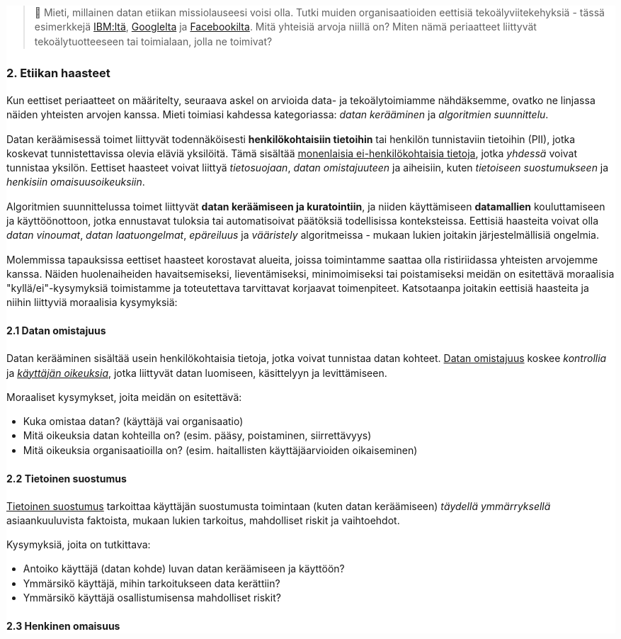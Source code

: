 > 🚨 Mieti, millainen datan etiikan missiolauseesi voisi olla. Tutki muiden organisaatioiden eettisiä tekoälyviitekehyksiä - tässä esimerkkejä [IBM:ltä](https://www.ibm.com/cloud/learn/ai-ethics), [Googlelta](https://ai.google/principles) ja [Facebookilta](https://ai.facebook.com/blog/facebooks-five-pillars-of-responsible-ai/). Mitä yhteisiä arvoja niillä on? Miten nämä periaatteet liittyvät tekoälytuotteeseen tai toimialaan, jolla ne toimivat?

### 2. Etiikan haasteet

Kun eettiset periaatteet on määritelty, seuraava askel on arvioida data- ja tekoälytoimiamme nähdäksemme, ovatko ne linjassa näiden yhteisten arvojen kanssa. Mieti toimiasi kahdessa kategoriassa: _datan kerääminen_ ja _algoritmien suunnittelu_.

Datan keräämisessä toimet liittyvät todennäköisesti **henkilökohtaisiin tietoihin** tai henkilön tunnistaviin tietoihin (PII), jotka koskevat tunnistettavissa olevia eläviä yksilöitä. Tämä sisältää [monenlaisia ei-henkilökohtaisia tietoja](https://ec.europa.eu/info/law/law-topic/data-protection/reform/what-personal-data_en), jotka _yhdessä_ voivat tunnistaa yksilön. Eettiset haasteet voivat liittyä _tietosuojaan_, _datan omistajuuteen_ ja aiheisiin, kuten _tietoiseen suostumukseen_ ja _henkisiin omaisuusoikeuksiin_.

Algoritmien suunnittelussa toimet liittyvät **datan keräämiseen ja kuratointiin**, ja niiden käyttämiseen **datamallien** kouluttamiseen ja käyttöönottoon, jotka ennustavat tuloksia tai automatisoivat päätöksiä todellisissa konteksteissa. Eettisiä haasteita voivat olla _datan vinoumat_, _datan laatuongelmat_, _epäreiluus_ ja _vääristely_ algoritmeissa - mukaan lukien joitakin järjestelmällisiä ongelmia.

Molemmissa tapauksissa eettiset haasteet korostavat alueita, joissa toimintamme saattaa olla ristiriidassa yhteisten arvojemme kanssa. Näiden huolenaiheiden havaitsemiseksi, lieventämiseksi, minimoimiseksi tai poistamiseksi meidän on esitettävä moraalisia "kyllä/ei"-kysymyksiä toimistamme ja toteutettava tarvittavat korjaavat toimenpiteet. Katsotaanpa joitakin eettisiä haasteita ja niihin liittyviä moraalisia kysymyksiä:

#### 2.1 Datan omistajuus

Datan kerääminen sisältää usein henkilökohtaisia tietoja, jotka voivat tunnistaa datan kohteet. [Datan omistajuus](https://permission.io/blog/data-ownership) koskee _kontrollia_ ja [_käyttäjän oikeuksia_](https://permission.io/blog/data-ownership), jotka liittyvät datan luomiseen, käsittelyyn ja levittämiseen.

Moraaliset kysymykset, joita meidän on esitettävä:
 * Kuka omistaa datan? (käyttäjä vai organisaatio)
 * Mitä oikeuksia datan kohteilla on? (esim. pääsy, poistaminen, siirrettävyys)
 * Mitä oikeuksia organisaatioilla on? (esim. haitallisten käyttäjäarvioiden oikaiseminen)

#### 2.2 Tietoinen suostumus

[Tietoinen suostumus](https://legaldictionary.net/informed-consent/) tarkoittaa käyttäjän suostumusta toimintaan (kuten datan keräämiseen) _täydellä ymmärryksellä_ asiaankuuluvista faktoista, mukaan lukien tarkoitus, mahdolliset riskit ja vaihtoehdot.

Kysymyksiä, joita on tutkittava:
 * Antoiko käyttäjä (datan kohde) luvan datan keräämiseen ja käyttöön?
 * Ymmärsikö käyttäjä, mihin tarkoitukseen data kerättiin?
 * Ymmärsikö käyttäjä osallistumisensa mahdolliset riskit?

#### 2.3 Henkinen omaisuus
